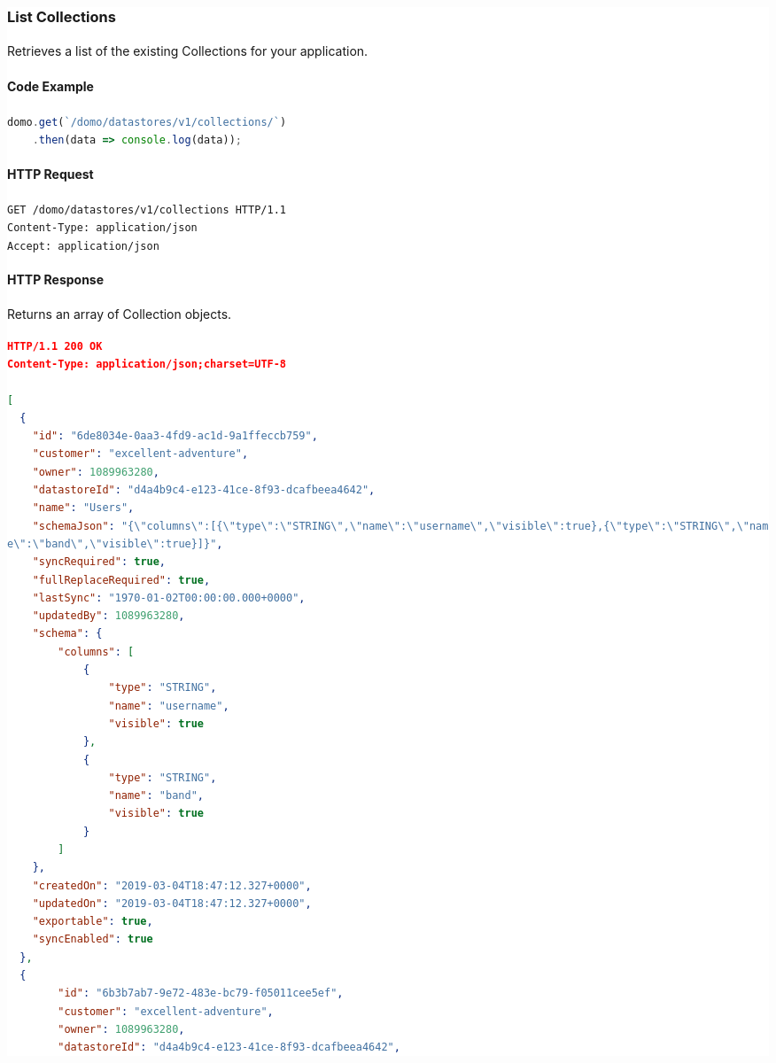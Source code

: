 ```json
```

### List Collections

Retrieves a list of the existing Collections for your application.

#### Code Example

```js
domo.get(`/domo/datastores/v1/collections/`)
    .then(data => console.log(data));
```

#### HTTP Request

```text
GET /domo/datastores/v1/collections HTTP/1.1
Content-Type: application/json
Accept: application/json
```

#### HTTP Response

Returns an array of Collection objects.

```json
HTTP/1.1 200 OK
Content-Type: application/json;charset=UTF-8

[
  {
    "id": "6de8034e-0aa3-4fd9-ac1d-9a1ffeccb759",
    "customer": "excellent-adventure",
    "owner": 1089963280,
    "datastoreId": "d4a4b9c4-e123-41ce-8f93-dcafbeea4642",
    "name": "Users",
    "schemaJson": "{\"columns\":[{\"type\":\"STRING\",\"name\":\"username\",\"visible\":true},{\"type\":\"STRING\",\"name\":\"band\",\"visible\":true}]}",
    "syncRequired": true,
    "fullReplaceRequired": true,
    "lastSync": "1970-01-02T00:00:00.000+0000",
    "updatedBy": 1089963280,
    "schema": {
        "columns": [
            {
                "type": "STRING",
                "name": "username",
                "visible": true
            },
            {
                "type": "STRING",
                "name": "band",
                "visible": true
            }
        ]
    },
    "createdOn": "2019-03-04T18:47:12.327+0000",
    "updatedOn": "2019-03-04T18:47:12.327+0000",
    "exportable": true,
    "syncEnabled": true
  },
  {
        "id": "6b3b7ab7-9e72-483e-bc79-f05011cee5ef",
        "customer": "excellent-adventure",
        "owner": 1089963280,
        "datastoreId": "d4a4b9c4-e123-41ce-8f93-dcafbeea4642",
```